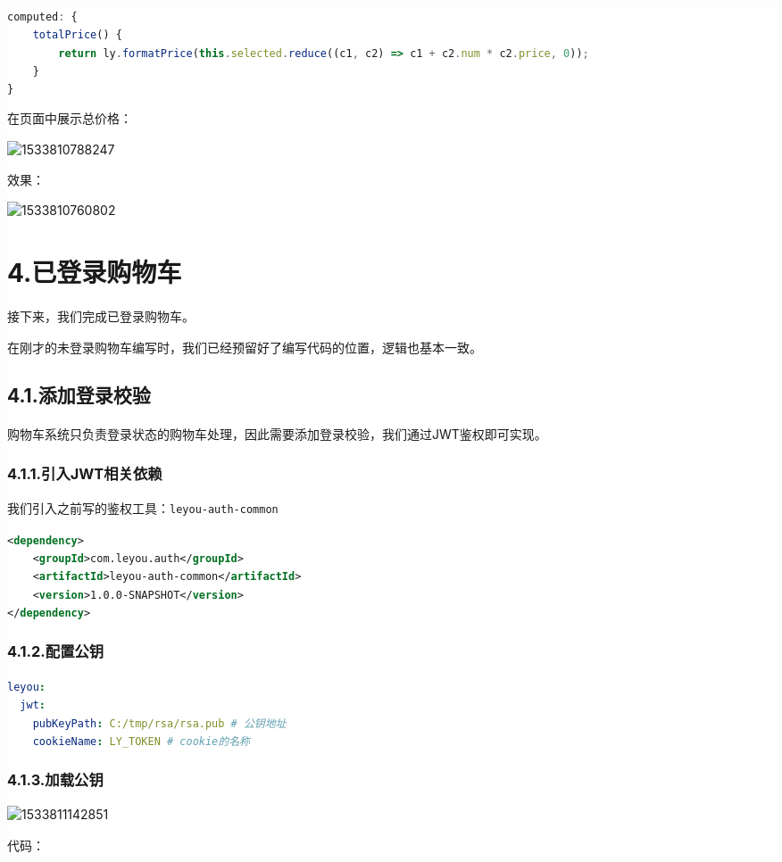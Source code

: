 ```js
computed: {
    totalPrice() {
        return ly.formatPrice(this.selected.reduce((c1, c2) => c1 + c2.num * c2.price, 0));
    }
}
```

在页面中展示总价格：

![1533810788247](1533810788247.png)

效果：

![1533810760802](1533810760802.png)



# 4.已登录购物车

接下来，我们完成已登录购物车。

在刚才的未登录购物车编写时，我们已经预留好了编写代码的位置，逻辑也基本一致。

## 4.1.添加登录校验

购物车系统只负责登录状态的购物车处理，因此需要添加登录校验，我们通过JWT鉴权即可实现。

### 4.1.1.引入JWT相关依赖

我们引入之前写的鉴权工具：`leyou-auth-common`

```xml
<dependency>
    <groupId>com.leyou.auth</groupId>
    <artifactId>leyou-auth-common</artifactId>
    <version>1.0.0-SNAPSHOT</version>
</dependency>
```

### 4.1.2.配置公钥

```yaml
leyou:
  jwt:
    pubKeyPath: C:/tmp/rsa/rsa.pub # 公钥地址
    cookieName: LY_TOKEN # cookie的名称
```

### 4.1.3.加载公钥

 ![1533811142851](1533811142851.png)

代码：
